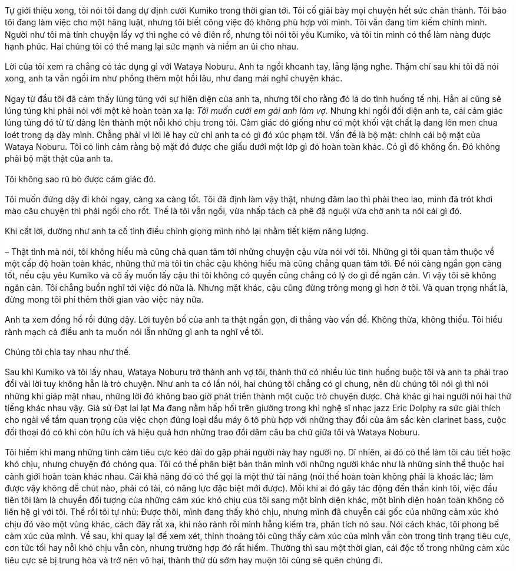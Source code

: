 Tự giới thiệu xong, tôi nói tôi đang dự định cưới Kumiko trong thời gian tới. Tôi cố giãi bày mọi chuyện hết sức chân thành. Tôi bảo tôi đang làm việc cho một hãng luật, nhưng tôi biết công việc đó không phù hợp với mình. Tôi vẫn đang tìm kiếm chính mình. Người như tôi mà tính chuyện lấy vợ thì nghe có vẻ điên rồ, nhưng tôi nói tôi yêu Kumiko, và tôi tin mình có thể làm nàng được hạnh phúc. Hai chúng tôi có thể mang lại sức mạnh và niềm an ủi cho nhau.

Lời của tôi xem ra chẳng có tác dụng gì với Wataya Noburu. Anh ta ngồi khoanh tay, lẳng lặng nghe. Thậm chí sau khi tôi đã nói xong, anh ta vẫn ngồi im như phỗng thêm một hồi lâu, như đang mải nghĩ chuyện khác.

Ngay từ đầu tôi đã cảm thấy lúng túng với sự hiện diện của anh ta, nhưng tôi cho rằng đó là do tình huống tế nhị. Hẳn ai cũng sẽ lúng túng khi phải nói với một kẻ hoàn toàn xa lạ: _Tôi muốn cưới em gái anh làm vợ._ Nhưng khi ngồi đối diện anh ta, cái cảm giác lúng túng đó từ từ dâng lên thành một nỗi khó chịu trong tôi. Cảm giác đó giống như có một khối vật chất lạ đang lên men chua loét trong dạ dày mình. Chẳng phải vì lời lẽ hay cử chỉ anh ta có gì đó xúc phạm tôi. Vấn đề là bộ mặt: chính cái bộ mặt của Wataya Noburu. Tôi có linh cảm rằng bộ mặt đó được che giấu dưới một lớp gì đó hoàn toàn khác. Có gì đó không ổn. Đó không phải bộ mặt thật của anh ta.

Tôi không sao rũ bỏ được cảm giác đó.

Tôi muốn đứng dậy đi khỏi ngay, càng xa càng tốt. Tôi đã định làm vậy thật, nhưng đâm lao thì phải theo lao, mình đã trót khơi mào câu chuyện thì phải ngồi cho rốt. Thế là tôi vẫn ngồi, vừa nhấp tách cà phê đã nguội vừa chờ anh ta nói cái gì đó.

Khi cất lời, dường như anh ta cố tình điều chỉnh giọng mình nhỏ lại nhằm tiết kiệm năng lượng.

– Thật tình mà nói, tôi không hiểu mà cũng chả quan tâm tới những chuyện cậu vừa nói với tôi. Những gì tôi quan tâm thuộc về một cấp độ hoàn toàn khác, những thứ mà tôi tin chắc cậu không hiểu mà cũng chẳng quan tâm tới. Để nói càng ngắn gọn càng tốt, nếu cậu yêu Kumiko và cô ấy muốn lấy cậu thì tôi không có quyền cũng chẳng có lý do gì để ngăn cản. Vì vậy tôi sẽ không ngăn cản. Tôi chẳng buồn nghĩ tới việc đó nữa là. Nhưng mặt khác, cậu cũng đừng trông mong gì hơn ở tôi. Và quan trọng nhất là, đừng mong tôi phí thêm thời gian vào việc này nữa.

Anh ta xem đồng hồ rồi đứng dậy. Lời tuyên bố của anh ta thật ngắn gọn, đi thẳng vào vấn đề. Không thừa, không thiếu. Tôi hiểu rành mạch cả điều anh ta muốn nói lẫn những gì anh ta nghĩ về tôi.

Chúng tôi chia tay nhau như thế.

Sau khi Kumiko và tôi lấy nhau, Wataya Noburu trở thành anh vợ tôi, thành thử có nhiều lúc tình huống buộc tôi và anh ta phải trao đổi vài lời tuy không hẳn là trò chuyện. Như anh ta có lần nói, hai chúng tôi chẳng có gì chung, nên dù chúng tôi nói gì thì nói những khi giáp mặt nhau, những lời đó không bao giờ phát triển thành một cuộc trò chuyện được. Chả khác gì hai người nói hai thứ tiếng khác nhau vậy. Giả sử Đạt lai lạt Ma đang nằm hấp hối trên giường trong khi nghệ sĩ nhạc jazz Eric Dolphy ra sức giải thích cho ngài về tầm quan trọng của việc chọn đúng loại dầu máy ô tô phù hợp với những thay đổi của âm sắc kèn clarinet bass, cuộc đối thoại đó có khi còn hữu ích và hiệu quả hơn những trao đổi dăm câu ba chữ giữa tôi và Wataya Noburu.

Tôi hiếm khi mang những tình cảm tiêu cực kéo dài do gặp phải người này hay người nọ. Dĩ nhiên, ai đó có thể làm tôi cáu tiết hoặc khó chịu, nhưng chuyện đó chóng qua. Tôi có thể phân biệt bản thân mình với những người khác như là những sinh thể thuộc hai cảnh giới hoàn toàn khác nhau. Cái khả năng đó có thể gọi là một thứ tài năng (nói thế hoàn toàn không phải là khoác lác; làm được vậy không dễ chút nào, phải có tài, có năng lực đặc biệt mới được). Mỗi khi ai đó gây tác động đến thần kinh tôi, việc đầu tiên tôi làm là chuyển đối tượng của những cảm xúc khó chịu của tôi sang một bình diện khác, một bình diện hoàn toàn không có liên hệ gì với tôi. Thế rồi tôi tự nhủ: Được thôi, mình đang thấy khó chịu, nhưng mình đã chuyễn cái gốc của những cảm xúc khó chịu đó vào một vùng khác, cách đây rất xa, khi nào rảnh rỗi mình hẵng kiểm tra, phân tích nó sau. Nói cách khác, tôi phong bế cảm xúc của mình. Về sau, khi quay lại để xem xét, thỉnh thoảng tôi cũng thấy cảm xúc của mình vẫn còn trong tình trạng tiêu cực, cơn tức tối hay nỗi khó chịu vẫn còn, nhưng trường hợp đó rất hiếm. Thường thì sau một thời gian, cái độc tố trong những cảm xúc tiêu cực sẽ bị trung hòa và trở nên vô hại, thành thử dù sớm hay muộn tôi cũng sẽ quên chúng đi.
